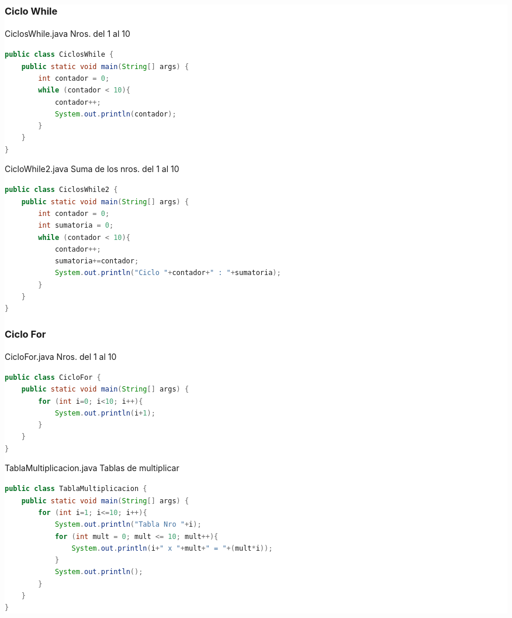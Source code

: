 ### Ciclo While

CiclosWhile.java
Nros. del 1 al 10

```java
public class CiclosWhile {
    public static void main(String[] args) {
        int contador = 0;
        while (contador < 10){
            contador++;
            System.out.println(contador);
        }
    }
}
```

CicloWhile2.java
Suma de los nros. del 1 al 10

```java
public class CiclosWhile2 {
    public static void main(String[] args) {
        int contador = 0;
        int sumatoria = 0;
        while (contador < 10){
            contador++;
            sumatoria+=contador;
            System.out.println("Ciclo "+contador+" : "+sumatoria);
        }
    }
}
```

### Ciclo For

CicloFor.java
Nros. del 1 al 10

```java
public class CicloFor {
    public static void main(String[] args) {
        for (int i=0; i<10; i++){
            System.out.println(i+1);
        }
    }
}
```

TablaMultiplicacion.java
Tablas de multiplicar

```java
public class TablaMultiplicacion {
    public static void main(String[] args) {
        for (int i=1; i<=10; i++){
            System.out.println("Tabla Nro "+i);
            for (int mult = 0; mult <= 10; mult++){
                System.out.println(i+" x "+mult+" = "+(mult*i));
            }
            System.out.println();
        }
    }
}
```
